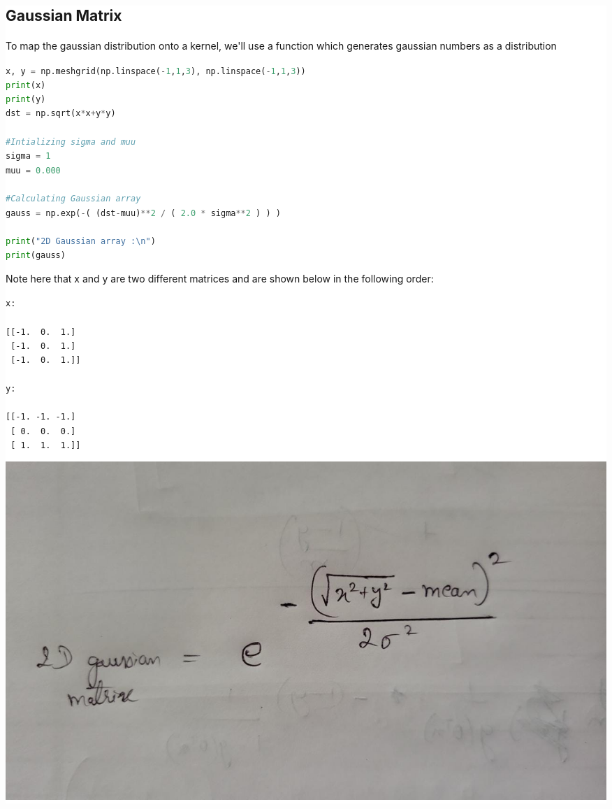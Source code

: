 ## Gaussian Matrix

To map the gaussian distribution onto a kernel, we'll use a function which generates gaussian numbers as a distribution

```python
x, y = np.meshgrid(np.linspace(-1,1,3), np.linspace(-1,1,3))
print(x)
print(y)
dst = np.sqrt(x*x+y*y)
  
#Intializing sigma and muu
sigma = 1
muu = 0.000
  
#Calculating Gaussian array
gauss = np.exp(-( (dst-muu)**2 / ( 2.0 * sigma**2 ) ) )
  
print("2D Gaussian array :\n")
print(gauss)
```

Note here that x and y are two different matrices and are shown below in the following order:

```
x:

[[-1.  0.  1.]
 [-1.  0.  1.]
 [-1.  0.  1.]]

y:

[[-1. -1. -1.]
 [ 0.  0.  0.]
 [ 1.  1.  1.]]
 ```
![](/images/2D_gaussian.jpeg)
